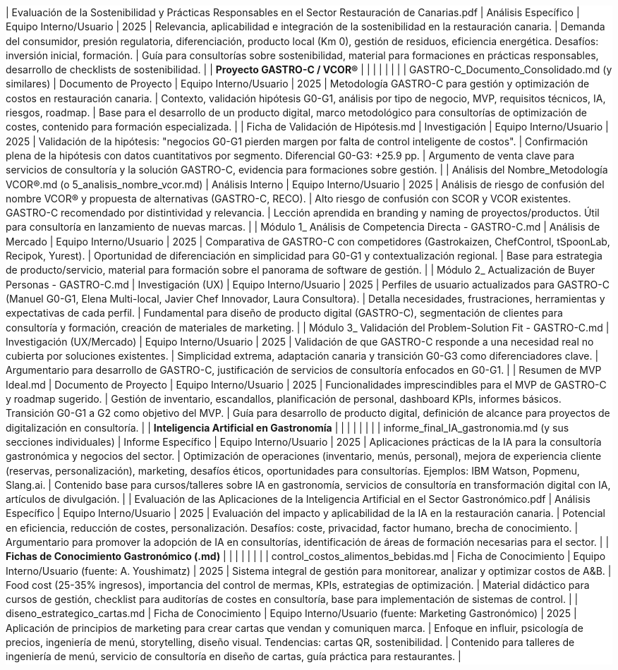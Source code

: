 | Evaluación de la Sostenibilidad y Prácticas Responsables en el Sector Restauración de Canarias.pdf | Análisis Específico | Equipo Interno/Usuario | 2025 | Relevancia, aplicabilidad e integración de la sostenibilidad en la restauración canaria. | Demanda del consumidor, presión regulatoria, diferenciación, producto local (Km 0), gestión de residuos, eficiencia energética. Desafíos: inversión inicial, formación. | Guía para consultorías sobre sostenibilidad, material para formaciones en prácticas responsables, desarrollo de checklists de sostenibilidad. |
| **Proyecto GASTRO-C / VCOR®** |  |  |  |  |  |  |
| GASTRO-C\_Documento\_Consolidado.md (y similares) | Documento de Proyecto | Equipo Interno/Usuario | 2025 | Metodología GASTRO-C para gestión y optimización de costos en restauración canaria. | Contexto, validación hipótesis G0-G1, análisis por tipo de negocio, MVP, requisitos técnicos, IA, riesgos, roadmap. | Base para el desarrollo de un producto digital, marco metodológico para consultorías de optimización de costes, contenido para formación especializada. |
| Ficha de Validación de Hipótesis.md | Investigación | Equipo Interno/Usuario | 2025 | Validación de la hipótesis: "negocios G0-G1 pierden margen por falta de control inteligente de costos". | Confirmación plena de la hipótesis con datos cuantitativos por segmento. Diferencial G0-G3: +25.9 pp. | Argumento de venta clave para servicios de consultoría y la solución GASTRO-C, evidencia para formaciones sobre gestión. |
| Análisis del Nombre\_Metodología VCOR®.md (o 5\_analisis\_nombre\_vcor.md) | Análisis Interno | Equipo Interno/Usuario | 2025 | Análisis de riesgo de confusión del nombre VCOR® y propuesta de alternativas (GASTRO-C, RECO). | Alto riesgo de confusión con SCOR y VCOR existentes. GASTRO-C recomendado por distintividad y relevancia. | Lección aprendida en branding y naming de proyectos/productos. Útil para consultoría en lanzamiento de nuevas marcas. |
| Módulo 1\_ Análisis de Competencia Directa - GASTRO-C.md | Análisis de Mercado | Equipo Interno/Usuario | 2025 | Comparativa de GASTRO-C con competidores (Gastrokaizen, ChefControl, tSpoonLab, Recipok, Yurest). | Oportunidad de diferenciación en simplicidad para G0-G1 y contextualización regional. | Base para estrategia de producto/servicio, material para formación sobre el panorama de software de gestión. |
| Módulo 2\_ Actualización de Buyer Personas - GASTRO-C.md | Investigación (UX) | Equipo Interno/Usuario | 2025 | Perfiles de usuario actualizados para GASTRO-C (Manuel G0-G1, Elena Multi-local, Javier Chef Innovador, Laura Consultora). | Detalla necesidades, frustraciones, herramientas y expectativas de cada perfil. | Fundamental para diseño de producto digital (GASTRO-C), segmentación de clientes para consultoría y formación, creación de materiales de marketing. |
| Módulo 3\_ Validación del Problem-Solution Fit - GASTRO-C.md | Investigación (UX/Mercado) | Equipo Interno/Usuario | 2025 | Validación de que GASTRO-C responde a una necesidad real no cubierta por soluciones existentes. | Simplicidad extrema, adaptación canaria y transición G0-G3 como diferenciadores clave. | Argumentario para desarrollo de GASTRO-C, justificación de servicios de consultoría enfocados en G0-G1. |
| Resumen de MVP Ideal.md | Documento de Proyecto | Equipo Interno/Usuario | 2025 | Funcionalidades imprescindibles para el MVP de GASTRO-C y roadmap sugerido. | Gestión de inventario, escandallos, planificación de personal, dashboard KPIs, informes básicos. Transición G0-G1 a G2 como objetivo del MVP. | Guía para desarrollo de producto digital, definición de alcance para proyectos de digitalización en consultoría. |
| **Inteligencia Artificial en Gastronomía** |  |  |  |  |  |  |
| informe\_final\_IA\_gastronomia.md (y sus secciones individuales) | Informe Específico | Equipo Interno/Usuario | 2025 | Aplicaciones prácticas de la IA para la consultoría gastronómica y negocios del sector. | Optimización de operaciones (inventario, menús, personal), mejora de experiencia cliente (reservas, personalización), marketing, desafíos éticos, oportunidades para consultorías. Ejemplos: IBM Watson, Popmenu, Slang.ai. | Contenido base para cursos/talleres sobre IA en gastronomía, servicios de consultoría en transformación digital con IA, artículos de divulgación. |
| Evaluación de las Aplicaciones de la Inteligencia Artificial en el Sector Gastronómico.pdf | Análisis Específico | Equipo Interno/Usuario | 2025 | Evaluación del impacto y aplicabilidad de la IA en la restauración canaria. | Potencial en eficiencia, reducción de costes, personalización. Desafíos: coste, privacidad, factor humano, brecha de conocimiento. | Argumentario para promover la adopción de IA en consultorías, identificación de áreas de formación necesarias para el sector. |
| **Fichas de Conocimiento Gastronómico (.md)** |  |  |  |  |  |  |
| control\_costos\_alimentos\_bebidas.md | Ficha de Conocimiento | Equipo Interno/Usuario (fuente: A. Youshimatz) | 2025 | Sistema integral de gestión para monitorear, analizar y optimizar costos de A&B. | Food cost (25-35% ingresos), importancia del control de mermas, KPIs, estrategias de optimización. | Material didáctico para cursos de gestión, checklist para auditorías de costes en consultoría, base para implementación de sistemas de control. |
| diseno\_estrategico\_cartas.md | Ficha de Conocimiento | Equipo Interno/Usuario (fuente: Marketing Gastronómico) | 2025 | Aplicación de principios de marketing para crear cartas que vendan y comuniquen marca. | Enfoque en influir, psicología de precios, ingeniería de menú, storytelling, diseño visual. Tendencias: cartas QR, sostenibilidad. | Contenido para talleres de ingeniería de menú, servicio de consultoría en diseño de cartas, guía práctica para restaurantes. |